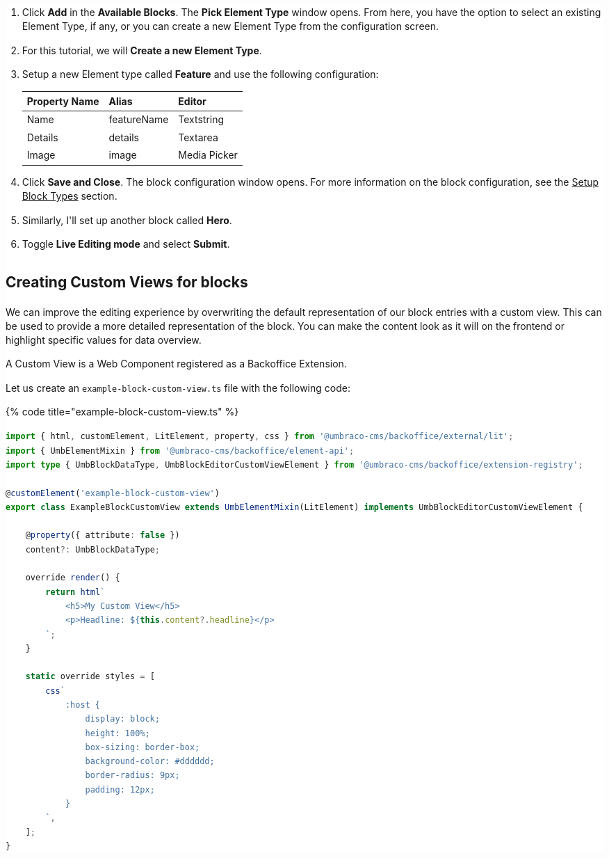 1. Click **Add** in the **Available Blocks**. The **Pick Element Type** window opens. From here, you have the option to select an existing Element Type, if any, or you can create a new Element Type from the configuration screen.
2. For this tutorial, we will **Create a new Element Type**.
3. Setup a new Element type called **Feature** and use the following configuration:

    | Property Name | Alias       | Editor       |
    | ------------- | ----------- | ------------ |
    | Name          | featureName | Textstring   |
    | Details       | details     | Textarea     |
    | Image         | image       | Media Picker |
4. Click **Save and Close**. The block configuration window opens. For more information on the block configuration, see the [Setup Block Types](../fundamentals/backoffice/property-editors/built-in-umbraco-property-editors/block-editor/block-list-editor.md#setup-block-types) section.
5. Similarly, I'll set up another block called **Hero**.
6. Toggle **Live Editing mode** and select **Submit**.

## Creating Custom Views for blocks

We can improve the editing experience by overwriting the default representation of our block entries with a custom view. This can be used to provide a more detailed representation of the block. You can make the content look as it will on the frontend or highlight specific values for data overview.

A Custom View is a Web Component registered as a Backoffice Extension.

Let us create an `example-block-custom-view.ts` file with the following code:

{% code title="example-block-custom-view.ts" %}

```typescript
import { html, customElement, LitElement, property, css } from '@umbraco-cms/backoffice/external/lit';
import { UmbElementMixin } from '@umbraco-cms/backoffice/element-api';
import type { UmbBlockDataType, UmbBlockEditorCustomViewElement } from '@umbraco-cms/backoffice/extension-registry';

@customElement('example-block-custom-view')
export class ExampleBlockCustomView extends UmbElementMixin(LitElement) implements UmbBlockEditorCustomViewElement {

    @property({ attribute: false })
    content?: UmbBlockDataType;

    override render() {
        return html`
            <h5>My Custom View</h5>
            <p>Headline: ${this.content?.headline}</p>
        `;
    }

    static override styles = [
        css`
            :host {
                display: block;
                height: 100%;
                box-sizing: border-box;
                background-color: #dddddd;
                border-radius: 9px;
                padding: 12px;
            }
        `,
    ];
}

```